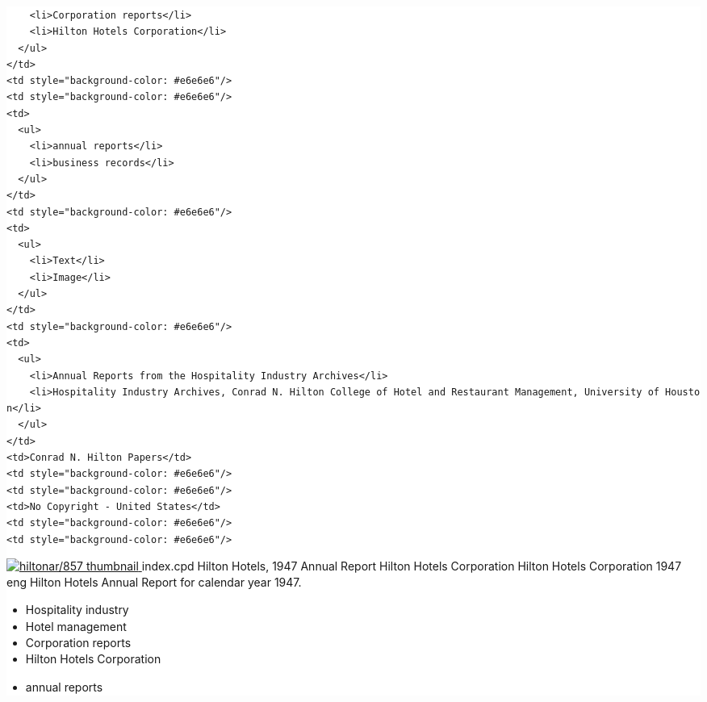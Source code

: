         <li>Corporation reports</li>
        <li>Hilton Hotels Corporation</li>
      </ul>
    </td>
    <td style="background-color: #e6e6e6"/>
    <td style="background-color: #e6e6e6"/>
    <td>
      <ul>
        <li>annual reports</li>
        <li>business records</li>
      </ul>
    </td>
    <td style="background-color: #e6e6e6"/>
    <td>
      <ul>
        <li>Text</li>
        <li>Image</li>
      </ul>
    </td>
    <td style="background-color: #e6e6e6"/>
    <td>
      <ul>
        <li>Annual Reports from the Hospitality Industry Archives</li>
        <li>Hospitality Industry Archives, Conrad N. Hilton College of Hotel and Restaurant Management, University of Houston</li>
      </ul>
    </td>
    <td>Conrad N. Hilton Papers</td>
    <td style="background-color: #e6e6e6"/>
    <td style="background-color: #e6e6e6"/>
    <td>No Copyright - United States</td>
    <td style="background-color: #e6e6e6"/>
    <td style="background-color: #e6e6e6"/>
  </tr>
  <tr>
    <td>
      <a href="http://digital.lib.uh.edu/collection/hiltonar/item/857">
        <img src="http://digital.lib.uh.edu/contentdm/image/thumbnail/hiltonar/857" alt="hiltonar/857 thumbnail"/>
      </a>
    </td>
    <td>index.cpd</td>
    <td>Hilton Hotels, 1947 Annual Report</td>
    <td style="background-color: #e6e6e6"/>
    <td style="background-color: #e6e6e6"/>
    <td>Hilton Hotels Corporation</td>
    <td style="background-color: #e6e6e6"/>
    <td>Hilton Hotels Corporation</td>
    <td>1947</td>
    <td>eng</td>
    <td>Hilton Hotels Annual Report for calendar year 1947.</td>
    <td>
      <ul>
        <li>Hospitality industry</li>
        <li>Hotel management</li>
        <li>Corporation reports</li>
        <li>Hilton Hotels Corporation</li>
      </ul>
    </td>
    <td style="background-color: #e6e6e6"/>
    <td style="background-color: #e6e6e6"/>
    <td>
      <ul>
        <li>annual reports</li>
